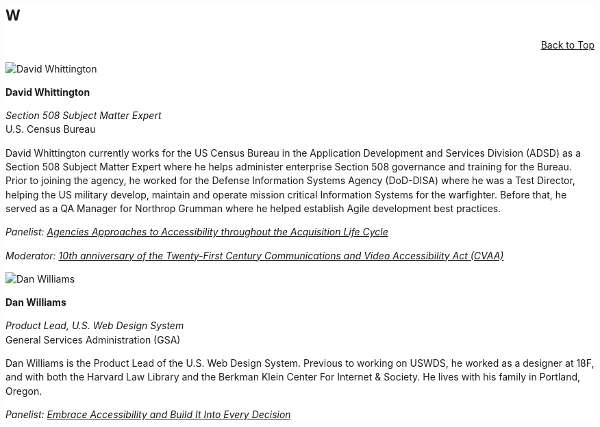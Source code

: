 <h2 id="W">
  <strong>W</strong>
</h2>

<p style="text-align:right;">
  <a href="#top">Back to Top</a>
</p>

<div class="grid-row border-bottom-1px border-base-lighter ">
  <div class="desktop:grid-col-3 tablet:grid-col-3">
    <img src="{{ site.baseurl }}/assets/images/bio-images-iaaf/bio-whittington.jpg" alt="David Whittington" title="David Whittington" />
  </div>
  
  <div class="desktop:grid-col-9 tablet:grid-col-9">
    <p id="whittington">
      <strong>David Whittington</strong>
    </p>
<p>
      <em><span>Section 508 Subject Matter Expert</span></em><br /><span>U.S. Census Bureau</span>
    </p>
<p>
      <span>David Whittington currently works for the US Census Bureau in the Application Development and Services Division (ADSD) as a Section 508 Subject Matter Expert where he helps administer enterprise Section 508 governance and training for the Bureau. Prior to joining the agency, he worked for the Defense Information Systems Agency (DoD-DISA) where he was a Test Director, helping the US military develop, maintain and operate mission critical Information Systems for the warfighter. Before that, he served as a QA Manager for Northrop Grumman where he helped establish Agile development best practices.</span>
    </p>
<p>
      <em><span>Panelist: </span></em><a href="{{site.baseurl}}/iaaf/agenda-2020#d1bs1b"><em><span>Agencies Approaches to Accessibility throughout the Acquisition Life Cycle</span></em></a>
    </p>
<p>
      <em><span>Moderator: </span></em><a href="{{site.baseurl}}/iaaf/agenda-2020#d2gs2"><em><span>10th anniversary of the Twenty-First Century Communications and Video Accessibility Act (CVAA)</span></em></a>
    </p>
  </div>
</div>


<div class="grid-row border-bottom-1px border-base-lighter ">
  <div class="desktop:grid-col-3 tablet:grid-col-3">
    <img src="{{ site.baseurl }}/assets/images/bio-images-iaaf/bio-williams.jpg" alt="Dan Williams" title="Dan Williams" />
  </div>
  
  <div class="desktop:grid-col-9 tablet:grid-col-9">
    <p id="williams">
      <strong>Dan Williams</strong>
    </p>
<p>
      <em><span>Product Lead, U.S. Web Design System</span></em><br /><span>General Services Administration (GSA)</span>
    </p>
<p>
      <span>Dan Williams is the Product Lead of the U.S. Web Design System. Previous to working on USWDS, he worked as a designer at 18F, and with both the Harvard Law Library and the Berkman Klein Center For Internet & Society. He lives with his family in Portland, Oregon.</span>
    </p>
<p>
      <em><span>Panelist: </span></em><a href="{{site.baseurl}}/iaaf/agenda-2020#d1bs2a"><em><span>Embrace Accessibility and Build It Into Every Decision</span></em></a>
    </p>
  </div>